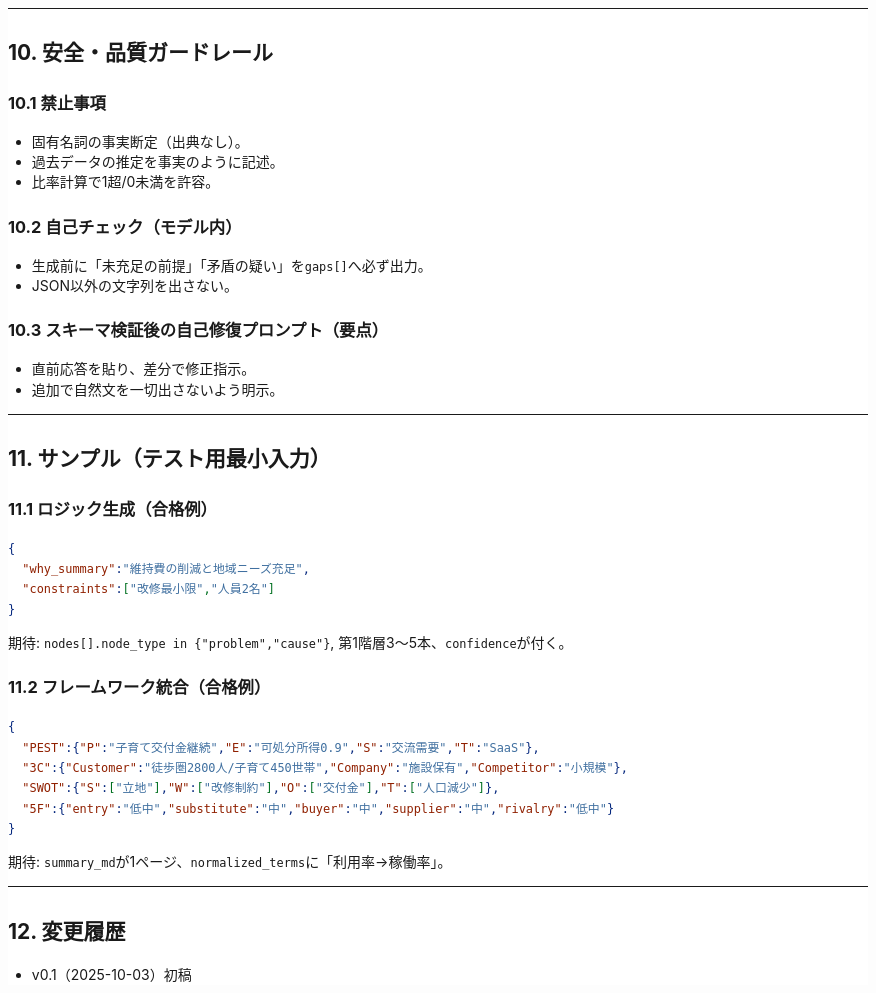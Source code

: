 ------

## 10. 安全・品質ガードレール

### 10.1 禁止事項

- 固有名詞の事実断定（出典なし）。
- 過去データの推定を事実のように記述。
- 比率計算で1超/0未満を許容。

### 10.2 自己チェック（モデル内）

- 生成前に「未充足の前提」「矛盾の疑い」を`gaps[]`へ必ず出力。
- JSON以外の文字列を出さない。

### 10.3 スキーマ検証後の自己修復プロンプト（要点）

- 直前応答を貼り、差分で修正指示。
- 追加で自然文を一切出さないよう明示。

------

## 11. サンプル（テスト用最小入力）

### 11.1 ロジック生成（合格例）

```json
{
  "why_summary":"維持費の削減と地域ニーズ充足",
  "constraints":["改修最小限","人員2名"]
}
```

期待: `nodes[].node_type in {"problem","cause"}`, 第1階層3〜5本、`confidence`が付く。

### 11.2 フレームワーク統合（合格例）

```json
{
  "PEST":{"P":"子育て交付金継続","E":"可処分所得0.9","S":"交流需要","T":"SaaS"},
  "3C":{"Customer":"徒歩圏2800人/子育て450世帯","Company":"施設保有","Competitor":"小規模"},
  "SWOT":{"S":["立地"],"W":["改修制約"],"O":["交付金"],"T":["人口減少"]},
  "5F":{"entry":"低中","substitute":"中","buyer":"中","supplier":"中","rivalry":"低中"}
}
```

期待: `summary_md`が1ページ、`normalized_terms`に「利用率→稼働率」。

------

## 12. 変更履歴

- v0.1（2025-10-03）初稿